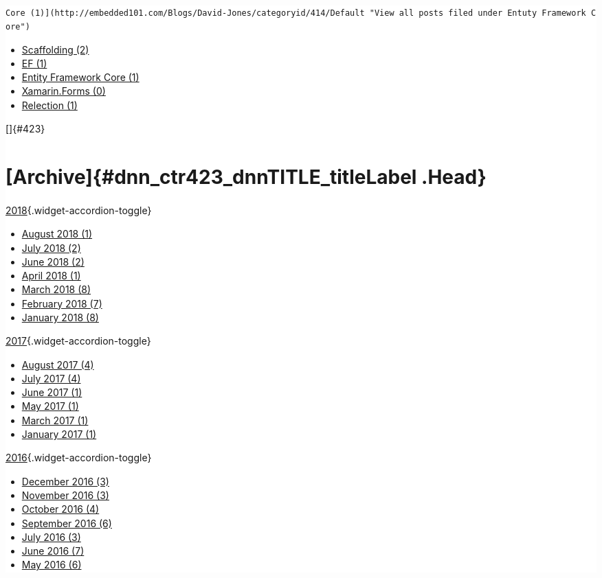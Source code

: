    Core (1)](http://embedded101.com/Blogs/David-Jones/categoryid/414/Default "View all posts filed under Entuty Framework Core")
-   [Scaffolding (2)](http://embedded101.com/Blogs/David-Jones/categoryid/415/Default "View all posts filed under Scaffolding")
-   [EF (1)](http://embedded101.com/Blogs/David-Jones/categoryid/416/Default "View all posts filed under EF")
-   [Entity Framework
    Core (1)](http://embedded101.com/Blogs/David-Jones/categoryid/417/Default "View all posts filed under Entity Framework Core")
-   [Xamarin.Forms (0)](http://embedded101.com/Blogs/David-Jones/categoryid/418/Default "View all posts filed under Xamarin.Forms")
-   [Relection (1)](http://embedded101.com/Blogs/David-Jones/categoryid/419/Default "View all posts filed under Relection")

[]{#423}

[Archive]{#dnn_ctr423_dnnTITLE_titleLabel .Head}
================================================

[2018](# "Click to toggle monthly archives"){.widget-accordion-toggle}

-   [August
    2018 (1)](http://embedded101.com/Blogs/David-Jones/year/2018/month/8)
-   [July
    2018 (2)](http://embedded101.com/Blogs/David-Jones/year/2018/month/7)
-   [June
    2018 (2)](http://embedded101.com/Blogs/David-Jones/year/2018/month/6)
-   [April
    2018 (1)](http://embedded101.com/Blogs/David-Jones/year/2018/month/4)
-   [March
    2018 (8)](http://embedded101.com/Blogs/David-Jones/year/2018/month/3)
-   [February
    2018 (7)](http://embedded101.com/Blogs/David-Jones/year/2018/month/2)
-   [January
    2018 (8)](http://embedded101.com/Blogs/David-Jones/year/2018/month/1)

[2017](# "Click to toggle monthly archives"){.widget-accordion-toggle}

-   [August
    2017 (4)](http://embedded101.com/Blogs/David-Jones/year/2017/month/8)
-   [July
    2017 (4)](http://embedded101.com/Blogs/David-Jones/year/2017/month/7)
-   [June
    2017 (1)](http://embedded101.com/Blogs/David-Jones/year/2017/month/6)
-   [May
    2017 (1)](http://embedded101.com/Blogs/David-Jones/year/2017/month/5)
-   [March
    2017 (1)](http://embedded101.com/Blogs/David-Jones/year/2017/month/3)
-   [January
    2017 (1)](http://embedded101.com/Blogs/David-Jones/year/2017/month/1)

[2016](# "Click to toggle monthly archives"){.widget-accordion-toggle}

-   [December
    2016 (3)](http://embedded101.com/Blogs/David-Jones/year/2016/month/12)
-   [November
    2016 (3)](http://embedded101.com/Blogs/David-Jones/year/2016/month/11)
-   [October
    2016 (4)](http://embedded101.com/Blogs/David-Jones/year/2016/month/10)
-   [September
    2016 (6)](http://embedded101.com/Blogs/David-Jones/year/2016/month/9)
-   [July
    2016 (3)](http://embedded101.com/Blogs/David-Jones/year/2016/month/7)
-   [June
    2016 (7)](http://embedded101.com/Blogs/David-Jones/year/2016/month/6)
-   [May
    2016 (6)](http://embedded101.com/Blogs/David-Jones/year/2016/month/5)